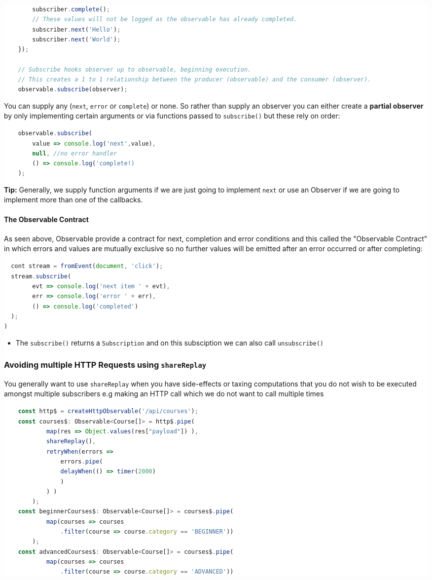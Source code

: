 ```typescript
        subscriber.complete();
        // These values will not be logged as the observable has already completed.
        subscriber.next('Hello');
        subscriber.next('World');
    });

    // Subscribe hooks observer up to observable, beginning execution.
    // This creates a 1 to 1 relationship between the producer (observable) and the consumer (observer).
    observable.subscribe(observer);
```

You can supply any (`next`, `error` or `complete`) or none. So rather than supply an observer you can either create a **partial observer**  by only implementing certain arguments or via functions passed to `subscribe()` but these rely on order: 

```typescript
    observable.subscribe(
        value => console.log('next',value),
        null, //no error handler
        () => console.log('complete!)
    );
```

**Tip:** Generally, we supply function arguments if we are just going to implement `next` or use an Observer if we are going to implement more than one of the callbacks.

#### The Observable Contract
As seen above, Observable provide a contract for next, completion and error conditions and this called the "Observable Contract" in which errors and values are mutually exclusive so no further values will be emitted after an error occurred or after completing:
```typescript
  cont stream = fromEvent(document, 'click');
  stream.subscribe( 
        evt => console.log('next item ' + evt),
        err => console.log('error ' + err),
        () => console.log('completed')
  );
)
```
- The `subscribe()` returns a `Subscription` and on this subsciption we can also call `unsubscribe()`


### Avoiding multiple HTTP Requests using `shareReplay`
You generally want to use `shareReplay` when you have side-effects or taxing computations that you do not wish to be executed amongst multiple subscribers e.g making an HTTP call which we do not want to call multiple times
```typescript
    const http$ = createHttpObservable('/api/courses');
    const courses$: Observable<Course[]> = http$.pipe(
            map(res => Object.values(res["payload"]) ),
            shareReplay(),
            retryWhen(errors =>
                errors.pipe(
                delayWhen(() => timer(2000)
                )
            ) )
        );
    const beginnerCourses$: Observable<Course[]> = courses$.pipe(
            map(courses => courses
                .filter(course => course.category == 'BEGINNER'))
        );
    const advancedCourses$: Observable<Course[]> = courses$.pipe(
            map(courses => courses
                .filter(course => course.category == 'ADVANCED'))
```